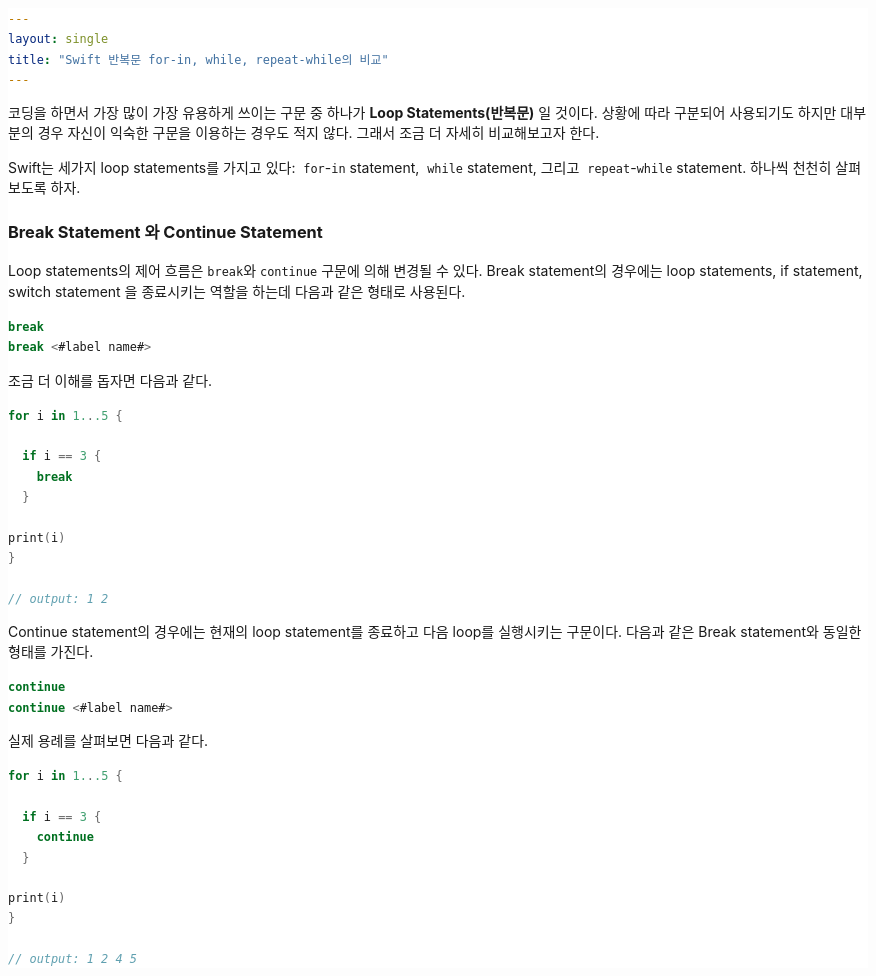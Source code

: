 ```yaml
---
layout: single
title: "Swift 반복문 for-in, while, repeat-while의 비교" 
---
```

코딩을 하면서 가장 많이 가장 유용하게 쓰이는 구문 중 하나가 **Loop Statements(반복문)** 일 것이다. 상황에 따라 구분되어 사용되기도 하지만 대부분의 경우 자신이 익숙한 구문을 이용하는 경우도 적지 않다. 그래서 조금 더 자세히 비교해보고자 한다.

Swift는 세가지 loop statements를 가지고 있다:  `for`-`in` statement,  `while` statement, 그리고  `repeat`-`while` statement. 하나씩 천천히 살펴보도록 하자.

### Break Statement 와 Continue Statement
Loop statements의 제어 흐름은 `break`와 `continue` 구문에 의해 변경될 수 있다. Break statement의 경우에는 loop statements, if statement, switch statement 을 종료시키는 역할을 하는데 다음과 같은 형태로 사용된다.

```swift
break 
break <#label name#>
```

조금 더 이해를 돕자면 다음과 같다.
```swift
for i in 1...5 {
  
  if i == 3 {
    break
  }
 
print(i)
}

// output: 1 2
```

Continue statement의 경우에는 현재의 loop statement를 종료하고 다음 loop를 실행시키는 구문이다. 다음과 같은 Break statement와 동일한 형태를 가진다.

```swift
continue
continue <#label name#>
```

실제 용례를 살펴보면 다음과 같다.
```swift
for i in 1...5 {
  
  if i == 3 {
    continue
  }
 
print(i)
}

// output: 1 2 4 5
```
